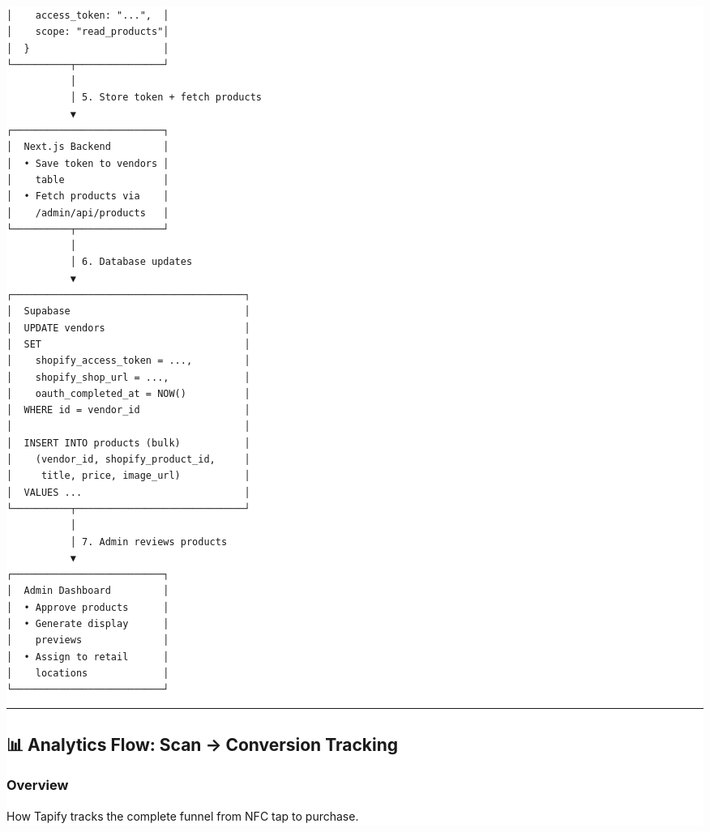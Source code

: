 ```
│    access_token: "...",  │
│    scope: "read_products"│
│  }                       │
└──────────┬───────────────┘
           │
           │ 5. Store token + fetch products
           ▼
┌──────────────────────────┐
│  Next.js Backend         │
│  • Save token to vendors │
│    table                 │
│  • Fetch products via    │
│    /admin/api/products   │
└──────────┬───────────────┘
           │
           │ 6. Database updates
           ▼
┌────────────────────────────────────────┐
│  Supabase                              │
│  UPDATE vendors                        │
│  SET                                   │
│    shopify_access_token = ...,         │
│    shopify_shop_url = ...,             │
│    oauth_completed_at = NOW()          │
│  WHERE id = vendor_id                  │
│                                        │
│  INSERT INTO products (bulk)           │
│    (vendor_id, shopify_product_id,     │
│     title, price, image_url)           │
│  VALUES ...                            │
└──────────┬─────────────────────────────┘
           │
           │ 7. Admin reviews products
           ▼
┌──────────────────────────┐
│  Admin Dashboard         │
│  • Approve products      │
│  • Generate display      │
│    previews              │
│  • Assign to retail      │
│    locations             │
└──────────────────────────┘
```

---

## 📊 Analytics Flow: Scan → Conversion Tracking

### Overview
How Tapify tracks the complete funnel from NFC tap to purchase.

